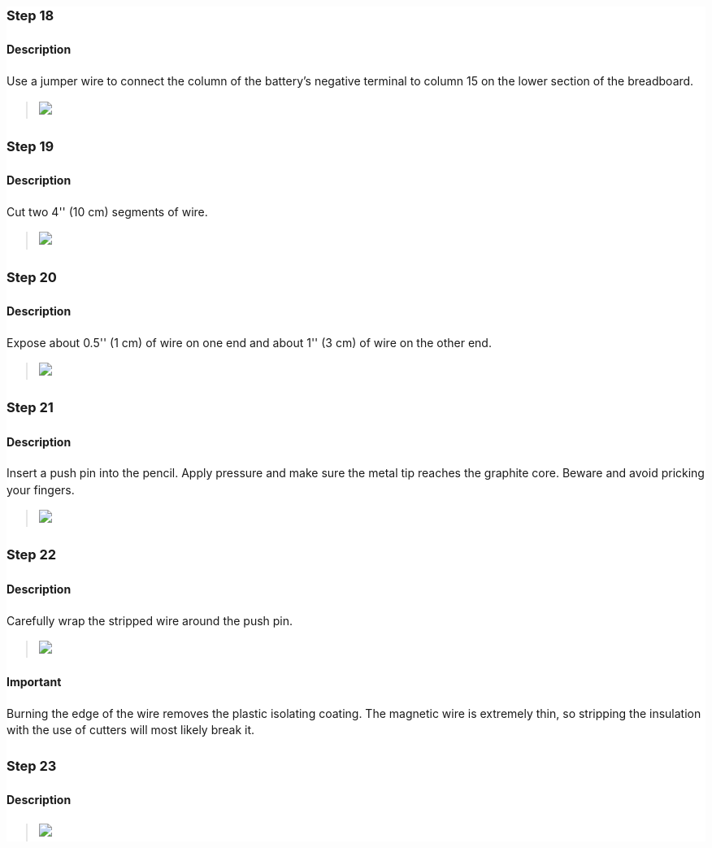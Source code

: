 
### Step 18

#### Description
Use a jumper wire to connect the column of the battery’s negative terminal to column 15 on the lower section of the breadboard.

> ![]([BASE]/courses/1-Inventions/Lesson6-MusicalPencil/assets/step18.jpg)

### Step 19

#### Description

Cut two 4'' (10 cm) segments of wire.
> ![]([BASE]/courses/1-Inventions/Lesson6-MusicalPencil/assets/step19.jpg)


### Step 20

#### Description

Expose about 0.5'' (1 cm) of wire on one end and about 1'' (3 cm) of wire on the other end.

> ![]([BASE]/courses/1-Inventions/Lesson6-MusicalPencil/assets/step20.jpg)


### Step 21

#### Description

Insert a push pin into the pencil. Apply pressure and make sure the metal tip reaches the graphite core. Beware and avoid pricking your fingers.

> ![]([BASE]/courses/1-Inventions/Lesson6-MusicalPencil/assets/step21.jpg)

### Step 22

#### Description

Carefully wrap the stripped wire around the push pin.

> ![]([BASE]/courses/1-Inventions/Lesson6-MusicalPencil/assets/step22.jpg)

#### Important

Burning the edge of the wire removes the plastic isolating coating. The magnetic wire is extremely thin, so stripping the insulation with the use of cutters will most likely break it.


### Step 23

#### Description


> ![]([BASE]/courses/1-Inventions/Lesson6-MusicalPencil/assets/step23.jpg)

